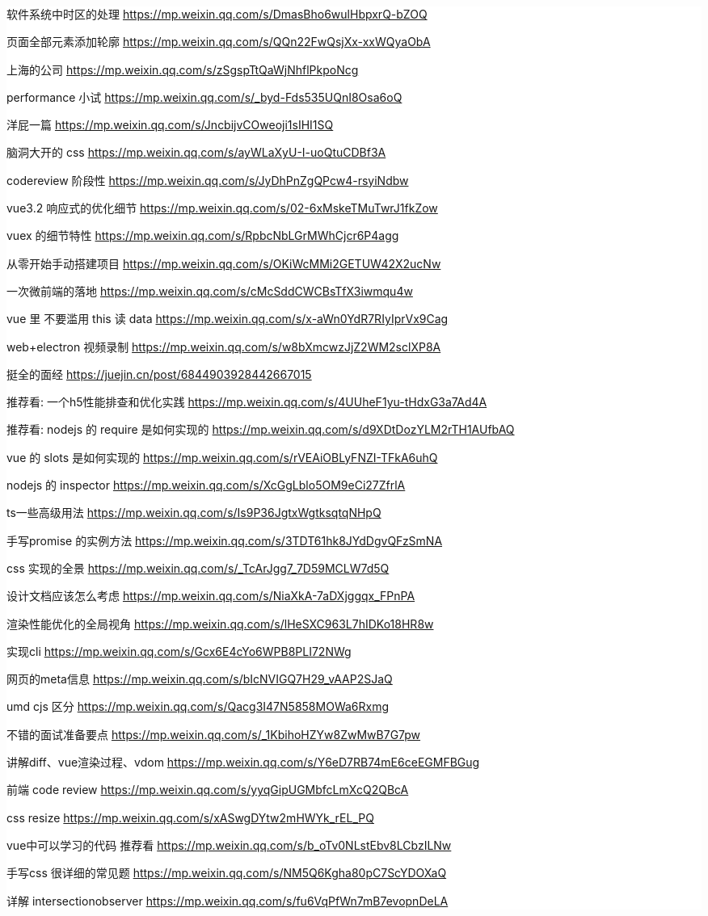 软件系统中时区的处理    https://mp.weixin.qq.com/s/DmasBho6wulHbpxrQ-bZOQ

页面全部元素添加轮廓    https://mp.weixin.qq.com/s/QQn22FwQsjXx-xxWQyaObA

上海的公司    https://mp.weixin.qq.com/s/zSgspTtQaWjNhflPkpoNcg

performance 小试    https://mp.weixin.qq.com/s/_byd-Fds535UQnI8Osa6oQ

洋屁一篇    https://mp.weixin.qq.com/s/JncbijvCOweoji1sIHI1SQ

脑洞大开的 css    https://mp.weixin.qq.com/s/ayWLaXyU-I-uoQtuCDBf3A

codereview 阶段性    https://mp.weixin.qq.com/s/JyDhPnZgQPcw4-rsyiNdbw

vue3.2 响应式的优化细节    https://mp.weixin.qq.com/s/02-6xMskeTMuTwrJ1fkZow

vuex 的细节特性    https://mp.weixin.qq.com/s/RpbcNbLGrMWhCjcr6P4agg

从零开始手动搭建项目    https://mp.weixin.qq.com/s/OKiWcMMi2GETUW42X2ucNw

一次微前端的落地 https://mp.weixin.qq.com/s/cMcSddCWCBsTfX3iwmqu4w

vue 里 不要滥用 this 读 data    https://mp.weixin.qq.com/s/x-aWn0YdR7RIyIprVx9Cag

web+electron 视频录制     https://mp.weixin.qq.com/s/w8bXmcwzJjZ2WM2sclXP8A

挺全的面经 https://juejin.cn/post/6844903928442667015

推荐看:    一个h5性能排查和优化实践    https://mp.weixin.qq.com/s/4UUheF1yu-tHdxG3a7Ad4A

推荐看:    nodejs 的 require 是如何实现的    https://mp.weixin.qq.com/s/d9XDtDozYLM2rTH1AUfbAQ

vue 的 slots 是如何实现的 https://mp.weixin.qq.com/s/rVEAiOBLyFNZI-TFkA6uhQ

nodejs 的 inspector     https://mp.weixin.qq.com/s/XcGgLblo5OM9eCi27ZfrlA

ts一些高级用法    https://mp.weixin.qq.com/s/Is9P36JgtxWgtksqtqNHpQ

手写promise 的实例方法       https://mp.weixin.qq.com/s/3TDT61hk8JYdDgvQFzSmNA

css 实现的全景    https://mp.weixin.qq.com/s/_TcArJgg7_7D59MCLW7d5Q

设计文档应该怎么考虑    https://mp.weixin.qq.com/s/NiaXkA-7aDXjggqx_FPnPA

渲染性能优化的全局视角  https://mp.weixin.qq.com/s/lHeSXC963L7hIDKo18HR8w

实现cli    https://mp.weixin.qq.com/s/Gcx6E4cYo6WPB8PLI72NWg

网页的meta信息  https://mp.weixin.qq.com/s/bIcNVIGQ7H29_vAAP2SJaQ

umd cjs 区分 https://mp.weixin.qq.com/s/Qacg3I47N5858MOWa6Rxmg

不错的面试准备要点    https://mp.weixin.qq.com/s/_1KbihoHZYw8ZwMwB7G7pw

讲解diff、vue渲染过程、vdom  https://mp.weixin.qq.com/s/Y6eD7RB74mE6ceEGMFBGug

前端 code review  https://mp.weixin.qq.com/s/yyqGipUGMbfcLmXcQ2QBcA

css resize  https://mp.weixin.qq.com/s/xASwgDYtw2mHWYk_rEL_PQ

vue中可以学习的代码 推荐看  https://mp.weixin.qq.com/s/b_oTv0NLstEbv8LCbzILNw

手写css 很详细的常见题    https://mp.weixin.qq.com/s/NM5Q6Kgha80pC7ScYDOXaQ

详解 intersectionobserver  https://mp.weixin.qq.com/s/fu6VqPfWn7mB7evopnDeLA
